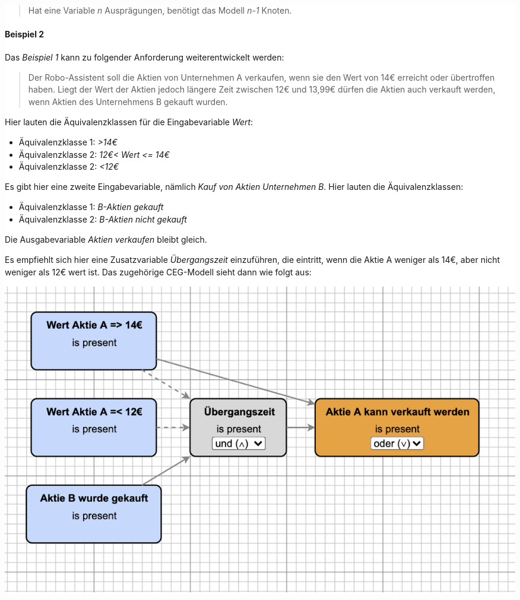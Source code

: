 > Hat eine Variable *n* Ausprägungen, benötigt das Modell *n-1* Knoten.

#### Beispiel 2

Das *Beispiel 1* kann zu folgender Anforderung weiterentwickelt werden:

> Der Robo-Assistent soll die Aktien von Unternehmen A verkaufen, wenn sie den Wert von 14€ erreicht oder übertroffen haben. Liegt der Wert der Aktien jedoch längere Zeit zwischen 12€ und 13,99€ dürfen die Aktien auch verkauft werden, wenn Aktien des Unternehmens B gekauft wurden.

Hier lauten die Äquivalenzklassen für die Eingabevariable *Wert*:

- Äquivalenzklasse 1: *>14€*
- Äquivalenzklasse 2: *12€< Wert <= 14€*
- Äquivalenzklasse 2: *<12€*

Es gibt hier eine zweite Eingabevariable, nämlich *Kauf von Aktien Unternehmen B*. Hier lauten die Äquivalenzklassen:

- Äquivalenzklasse 1: *B-Aktien gekauft*
- Äquivalenzklasse 2: *B-Aktien nicht gekauft*

Die Ausgabevariable *Aktien verkaufen* bleibt gleich.

Es empfiehlt sich hier eine Zusatzvariable *Übergangszeit* einzuführen, die eintritt, wenn die Aktie A weniger als 14€, aber nicht weniger als 12€ wert ist. Das zugehörige CEG-Modell sieht dann wie folgt aus:

![](Bilder_0.4.2/Robo-Assistent2.png "Robo-Assistent2")
